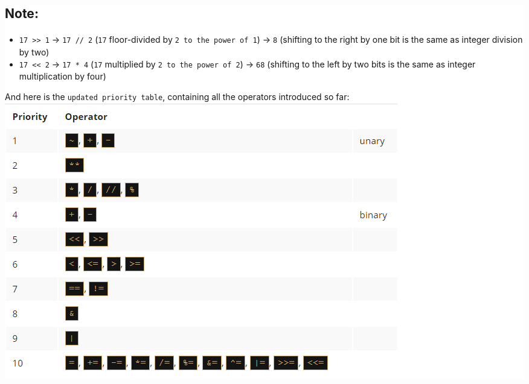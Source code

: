 ## Note:

  - `17 >> 1` → `17 // 2` (`17` floor-divided by `2 to the power of 1`) → `8` (shifting to the right by one bit is the same as integer division by two)
  - `17 << 2` → `17 * 4` (`17` multiplied by `2 to the power of 2`) → `68` (shifting to the left by two bits is the same as integer multiplication by four)

And here is the `updated priority table`, containing all the operators introduced so far:
<img src="img/logic-bit.png">